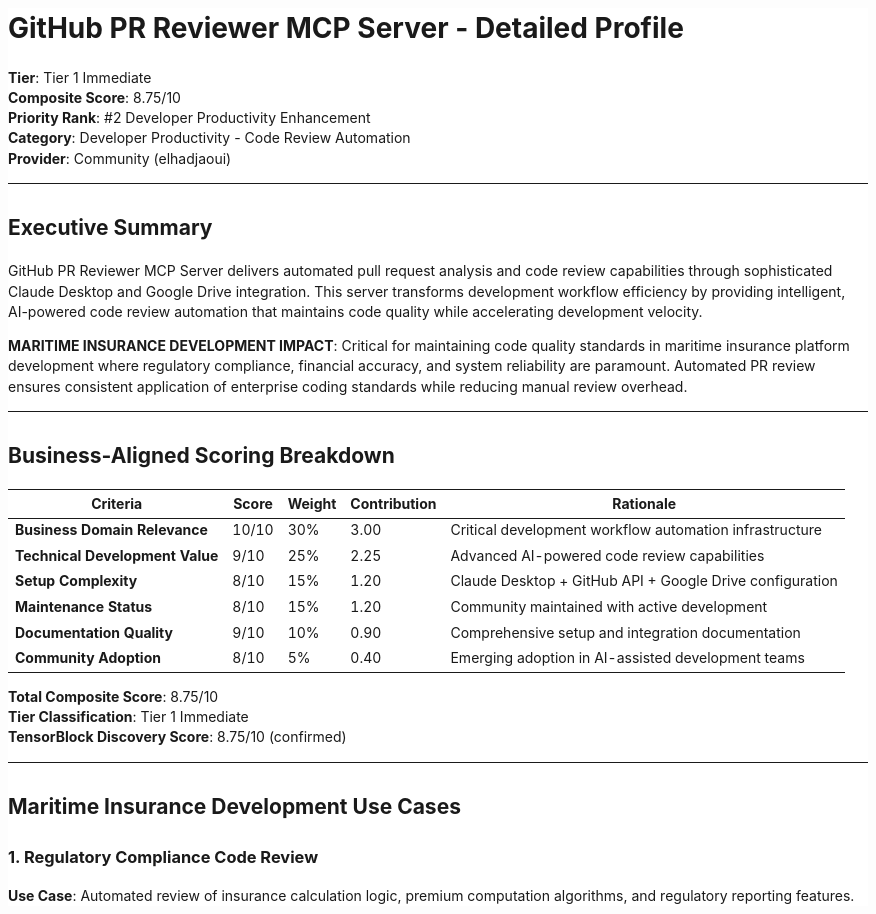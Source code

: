 # GitHub PR Reviewer MCP Server - Detailed Profile

**Tier**: Tier 1 Immediate  
**Composite Score**: 8.75/10  
**Priority Rank**: #2 Developer Productivity Enhancement  
**Category**: Developer Productivity - Code Review Automation  
**Provider**: Community (elhadjaoui)  

---

## Executive Summary

GitHub PR Reviewer MCP Server delivers automated pull request analysis and code review capabilities through sophisticated Claude Desktop and Google Drive integration. This server transforms development workflow efficiency by providing intelligent, AI-powered code review automation that maintains code quality while accelerating development velocity.

**MARITIME INSURANCE DEVELOPMENT IMPACT**: Critical for maintaining code quality standards in maritime insurance platform development where regulatory compliance, financial accuracy, and system reliability are paramount. Automated PR review ensures consistent application of enterprise coding standards while reducing manual review overhead.

---

## Business-Aligned Scoring Breakdown

| Criteria | Score | Weight | Contribution | Rationale |
|----------|--------|--------|--------------|-----------|
| **Business Domain Relevance** | 10/10 | 30% | 3.00 | Critical development workflow automation infrastructure |
| **Technical Development Value** | 9/10 | 25% | 2.25 | Advanced AI-powered code review capabilities |
| **Setup Complexity** | 8/10 | 15% | 1.20 | Claude Desktop + GitHub API + Google Drive configuration |
| **Maintenance Status** | 8/10 | 15% | 1.20 | Community maintained with active development |
| **Documentation Quality** | 9/10 | 10% | 0.90 | Comprehensive setup and integration documentation |
| **Community Adoption** | 8/10 | 5% | 0.40 | Emerging adoption in AI-assisted development teams |

**Total Composite Score**: 8.75/10  
**Tier Classification**: Tier 1 Immediate  
**TensorBlock Discovery Score**: 8.75/10 (confirmed)  

---

## Maritime Insurance Development Use Cases

### 1. Regulatory Compliance Code Review
**Use Case**: Automated review of insurance calculation logic, premium computation algorithms, and regulatory reporting features.

